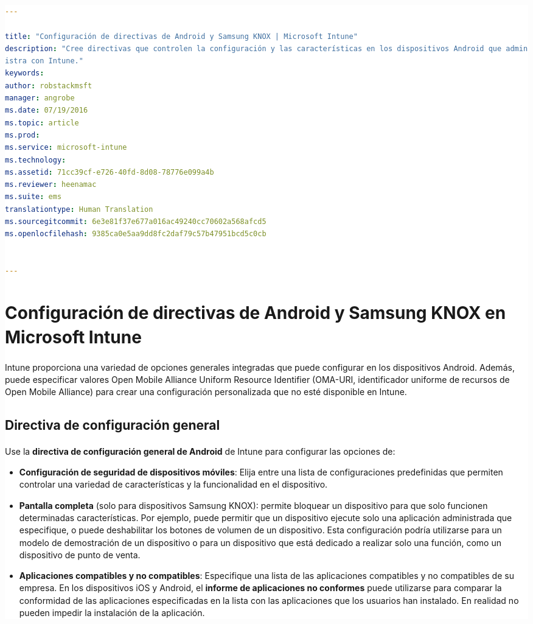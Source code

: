 ```yaml
---

title: "Configuración de directivas de Android y Samsung KNOX | Microsoft Intune"
description: "Cree directivas que controlen la configuración y las características en los dispositivos Android que administra con Intune."
keywords: 
author: robstackmsft
manager: angrobe
ms.date: 07/19/2016
ms.topic: article
ms.prod: 
ms.service: microsoft-intune
ms.technology: 
ms.assetid: 71cc39cf-e726-40fd-8d08-78776e099a4b
ms.reviewer: heenamac
ms.suite: ems
translationtype: Human Translation
ms.sourcegitcommit: 6e3e81f37e677a016ac49240cc70602a568afcd5
ms.openlocfilehash: 9385ca0e5aa9dd8fc2daf79c57b47951bcd5c0cb


---
```


# Configuración de directivas de Android y Samsung KNOX en Microsoft Intune

Intune proporciona una variedad de opciones generales integradas que puede configurar en los dispositivos Android. Además, puede especificar valores Open Mobile Alliance Uniform Resource Identifier (OMA-URI, identificador uniforme de recursos de Open Mobile Alliance) para crear una configuración personalizada que no esté disponible en Intune.

## Directiva de configuración general

Use la **directiva de configuración general de Android** de Intune para configurar las opciones de:

-   **Configuración de seguridad de dispositivos móviles**: Elija entre una lista de configuraciones predefinidas que permiten controlar una variedad de características y la funcionalidad en el dispositivo.

-   **Pantalla completa** (solo para dispositivos Samsung KNOX): permite bloquear un dispositivo para que solo funcionen determinadas características. Por ejemplo, puede permitir que un dispositivo ejecute solo una aplicación administrada que especifique, o puede deshabilitar los botones de volumen de un dispositivo. Esta configuración podría utilizarse para un modelo de demostración de un dispositivo o para un dispositivo que está dedicado a realizar solo una función, como un dispositivo de punto de venta.

-   **Aplicaciones compatibles y no compatibles**: Especifique una lista de las aplicaciones compatibles y no compatibles de su empresa. En los dispositivos iOS y Android, el **informe de aplicaciones no conformes** puede utilizarse para comparar la conformidad de las aplicaciones especificadas en la lista con las aplicaciones que los usuarios han instalado. En realidad no pueden impedir la instalación de la aplicación.
